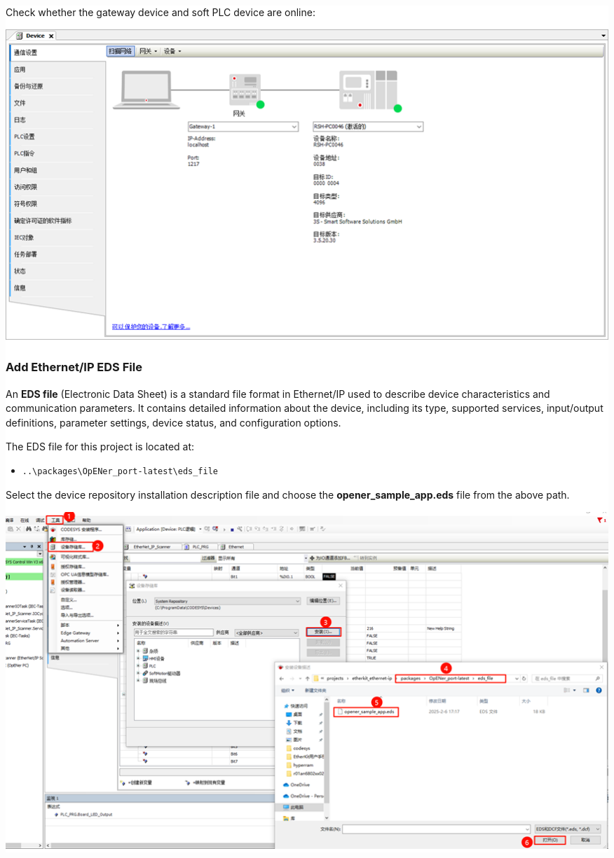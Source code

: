Check whether the gateway device and soft PLC device are online:

![image-20241126114233871](figures/image-20241126114233871.png)

### Add Ethernet/IP EDS File

An **EDS file** (Electronic Data Sheet) is a standard file format in Ethernet/IP used to describe device characteristics and communication parameters. It contains detailed information about the device, including its type, supported services, input/output definitions, parameter settings, device status, and configuration options.

The EDS file for this project is located at:

- `..\packages\OpENer_port-latest\eds_file`

Select the device repository installation description file and choose the **opener_sample_app.eds** file from the above path.

![image-20250207165523298](figures/image-20250207165523298.png)